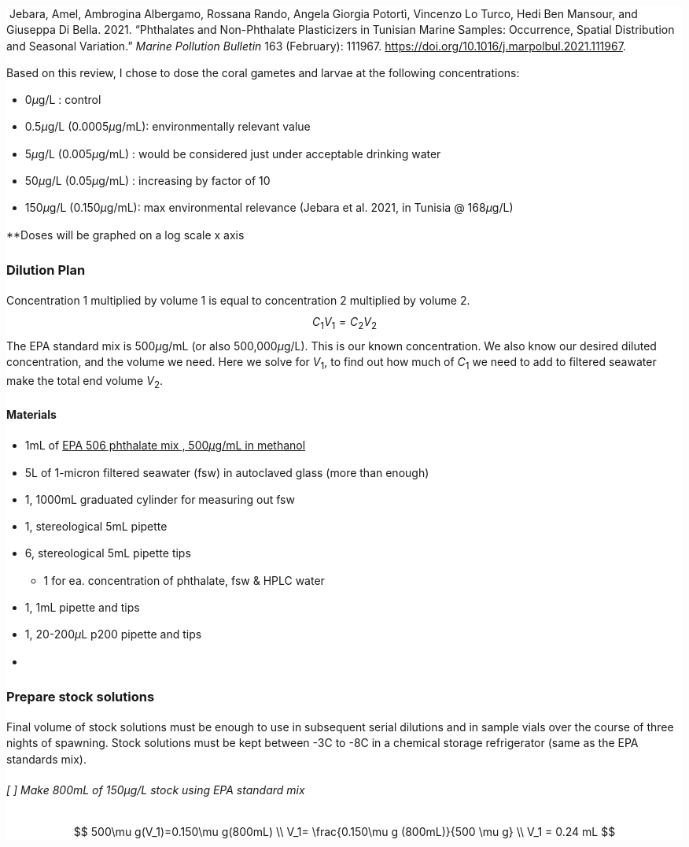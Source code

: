 ​	 Jebara, Amel, Ambrogina Albergamo, Rossana Rando, Angela Giorgia Potortì, Vincenzo Lo Turco, Hedi Ben Mansour, and Giuseppa Di Bella. 2021. “Phthalates and Non-Phthalate Plasticizers in Tunisian Marine Samples: Occurrence, Spatial Distribution and Seasonal Variation.” *Marine Pollution Bulletin* 163 (February): 111967. https://doi.org/10.1016/j.marpolbul.2021.111967.

Based on this review, I chose to dose the coral gametes and larvae at the following concentrations:

- 0$\mu$g/L : control
- 0.5$\mu$g/L (0.0005$\mu$g/mL): environmentally relevant value

- 5$\mu$g/L (0.005$\mu$g/mL) : would be considered just under acceptable drinking water

- 50$\mu$g/L (0.05$\mu$g/mL) : increasing by factor of 10
- 150$\mu$g/L (0.150$\mu$g/mL): max environmental relevance (Jebara et al. 2021, in Tunisia @ 168$\mu$g/L)

**Doses will be graphed on a log scale x axis

### Dilution Plan

Concentration 1 multiplied by volume 1 is equal to concentration 2 multiplied by volume 2.
$$
C_1V_1 = C_2 V_2
$$
The EPA standard mix is 500$\mu$g/mL (or also 500,000$\mu$g/L). This is our known concentration. We also know our desired diluted concentration, and the volume we need. Here we solve for $V_1$, to find out how much of $C_1$ we need to add to filtered seawater make the total end volume $V_2$.

#### Materials

- 1mL of [EPA 506 phthalate mix , 500$\mu$g/mL in methanol](https://www.sigmaaldrich.com/US/en/product/supelco/48223)
- 5L of 1-micron filtered seawater (fsw) in autoclaved glass (more than enough)

- 1, 1000mL graduated cylinder for measuring out fsw
- 1, stereological 5mL pipette
- 6, stereological 5mL pipette tips
  - 1 for ea. concentration of phthalate, fsw & HPLC water
- 1, 1mL pipette and tips
- 1, 20-200$\mu$L p200 pipette and tips
- 

### Prepare stock solutions

Final volume of stock solutions must be enough to use in subsequent serial dilutions and in sample vials over the course of three nights of spawning. Stock solutions must be kept between -3C to -8C in a chemical storage refrigerator (same as the EPA standards mix).

###### [ ]  Make 800mL of 150$\mu$g/L stock using EPA standard mix

$$
500\mu g(V_1)=0.150\mu g(800mL) \\
V_1= \frac{0.150\mu g (800mL)}{500 \mu g} \\
V_1 = 0.24
mL
$$
